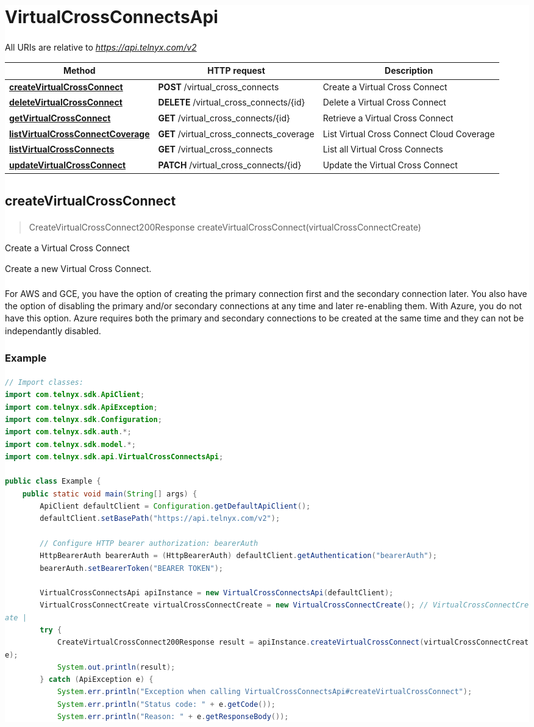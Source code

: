 # VirtualCrossConnectsApi

All URIs are relative to *https://api.telnyx.com/v2*

Method | HTTP request | Description
------------- | ------------- | -------------
[**createVirtualCrossConnect**](VirtualCrossConnectsApi.md#createVirtualCrossConnect) | **POST** /virtual_cross_connects | Create a Virtual Cross Connect
[**deleteVirtualCrossConnect**](VirtualCrossConnectsApi.md#deleteVirtualCrossConnect) | **DELETE** /virtual_cross_connects/{id} | Delete a Virtual Cross Connect
[**getVirtualCrossConnect**](VirtualCrossConnectsApi.md#getVirtualCrossConnect) | **GET** /virtual_cross_connects/{id} | Retrieve a Virtual Cross Connect
[**listVirtualCrossConnectCoverage**](VirtualCrossConnectsApi.md#listVirtualCrossConnectCoverage) | **GET** /virtual_cross_connects_coverage | List Virtual Cross Connect Cloud Coverage
[**listVirtualCrossConnects**](VirtualCrossConnectsApi.md#listVirtualCrossConnects) | **GET** /virtual_cross_connects | List all Virtual Cross Connects
[**updateVirtualCrossConnect**](VirtualCrossConnectsApi.md#updateVirtualCrossConnect) | **PATCH** /virtual_cross_connects/{id} | Update the Virtual Cross Connect



## createVirtualCrossConnect

> CreateVirtualCrossConnect200Response createVirtualCrossConnect(virtualCrossConnectCreate)

Create a Virtual Cross Connect

Create a new Virtual Cross Connect.<br /><br />For AWS and GCE, you have the option of creating the primary connection first and the secondary connection later. You also have the option of disabling the primary and/or secondary connections at any time and later re-enabling them. With Azure, you do not have this option. Azure requires both the primary and secondary connections to be created at the same time and they can not be independantly disabled.

### Example

```java
// Import classes:
import com.telnyx.sdk.ApiClient;
import com.telnyx.sdk.ApiException;
import com.telnyx.sdk.Configuration;
import com.telnyx.sdk.auth.*;
import com.telnyx.sdk.model.*;
import com.telnyx.sdk.api.VirtualCrossConnectsApi;

public class Example {
    public static void main(String[] args) {
        ApiClient defaultClient = Configuration.getDefaultApiClient();
        defaultClient.setBasePath("https://api.telnyx.com/v2");
        
        // Configure HTTP bearer authorization: bearerAuth
        HttpBearerAuth bearerAuth = (HttpBearerAuth) defaultClient.getAuthentication("bearerAuth");
        bearerAuth.setBearerToken("BEARER TOKEN");

        VirtualCrossConnectsApi apiInstance = new VirtualCrossConnectsApi(defaultClient);
        VirtualCrossConnectCreate virtualCrossConnectCreate = new VirtualCrossConnectCreate(); // VirtualCrossConnectCreate | 
        try {
            CreateVirtualCrossConnect200Response result = apiInstance.createVirtualCrossConnect(virtualCrossConnectCreate);
            System.out.println(result);
        } catch (ApiException e) {
            System.err.println("Exception when calling VirtualCrossConnectsApi#createVirtualCrossConnect");
            System.err.println("Status code: " + e.getCode());
            System.err.println("Reason: " + e.getResponseBody());
```